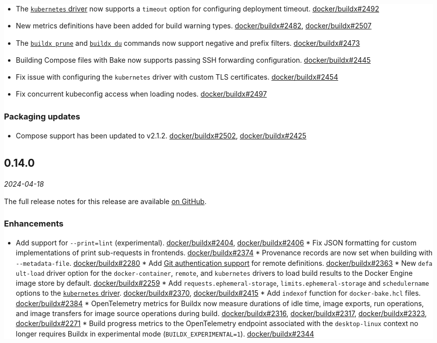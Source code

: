   * The [`kubernetes` driver](https://docs.docker.com/build/builders/drivers/kubernetes/) now supports a `timeout` option for configuring deployment timeout. [docker/buildx\#2492](https://github.com/docker/buildx/pull/2492/)

  * New metrics definitions have been added for build warning types. [docker/buildx\#2482](https://github.com/docker/buildx/pull/2482/), [docker/buildx\#2507](https://github.com/docker/buildx/pull/2507/)

  * The [`buildx prune`](https://docs.docker.com/reference/cli/docker/buildx/prune/) and [`buildx du`](https://docs.docker.com/reference/cli/docker/buildx/du/) commands now support negative and prefix filters. [docker/buildx\#2473](https://github.com/docker/buildx/pull/2473/)

  * Building Compose files with Bake now supports passing SSH forwarding configuration. [docker/buildx\#2445](https://github.com/docker/buildx/pull/2445/)

  * Fix issue with configuring the `kubernetes` driver with custom TLS certificates. [docker/buildx\#2454](https://github.com/docker/buildx/pull/2454/)

  * Fix concurrent kubeconfig access when loading nodes. [docker/buildx\#2497](https://github.com/docker/buildx/pull/2497/)

### Packaging updates

  * Compose support has been updated to v2.1.2. [docker/buildx\#2502](https://github.com/docker/buildx/pull/2502/), [docker/buildx\#2425](https://github.com/docker/buildx/pull/2425/)

## 0.14.0

 _2024-04-18_

The full release notes for this release are available [on GitHub](https://github.com/docker/buildx/releases/tag/v0.14.0).

### Enhancements

  * Add support for `--print=lint` \(experimental\). [docker/buildx\#2404](https://github.com/docker/buildx/pull/2404), [docker/buildx\#2406](https://github.com/docker/buildx/pull/2406)   * Fix JSON formatting for custom implementations of print sub-requests in frontends. [docker/buildx\#2374](https://github.com/docker/buildx/pull/2374)   * Provenance records are now set when building with `--metadata-file`. [docker/buildx\#2280](https://github.com/docker/buildx/pull/2280)   * Add [Git authentication support](https://docs.docker.com/build/bake/remote-definition/#remote-definition-in-a-private-repository) for remote definitions. [docker/buildx\#2363](https://github.com/docker/buildx/pull/2363)   * New `default-load` driver option for the `docker-container`, `remote`, and `kubernetes` drivers to load build results to the Docker Engine image store by default. [docker/buildx\#2259](https://github.com/docker/buildx/pull/2259)   * Add `requests.ephemeral-storage`, `limits.ephemeral-storage` and `schedulername` options to the [`kubernetes` driver](https://docs.docker.com/build/builders/drivers/kubernetes/). [docker/buildx\#2370](https://github.com/docker/buildx/pull/2370), [docker/buildx\#2415](https://github.com/docker/buildx/pull/2415)   * Add `indexof` function for `docker-bake.hcl` files. [docker/buildx\#2384](https://github.com/docker/buildx/pull/2384)   * OpenTelemetry metrics for Buildx now measure durations of idle time, image exports, run operations, and image transfers for image source operations during build. [docker/buildx\#2316](https://github.com/docker/buildx/pull/2316), [docker/buildx\#2317](https://github.com/docker/buildx/pull/2317), [docker/buildx\#2323](https://github.com/docker/buildx/pull/2323), [docker/buildx\#2271](https://github.com/docker/buildx/pull/2271)   * Build progress metrics to the OpenTelemetry endpoint associated with the `desktop-linux` context no longer requires Buildx in experimental mode \(`BUILDX_EXPERIMENTAL=1`\). [docker/buildx\#2344](https://github.com/docker/buildx/pull/2344)

